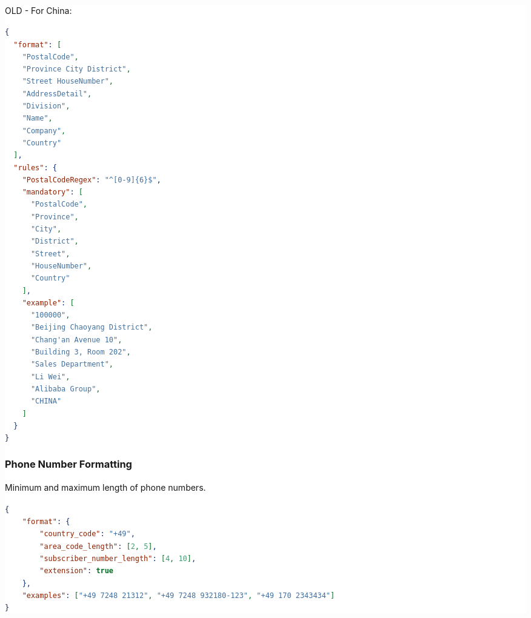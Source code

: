 OLD - For China:

```JSON
{
  "format": [
    "PostalCode",
    "Province City District",
    "Street HouseNumber",
    "AddressDetail",
    "Division",
    "Name",
    "Company",
    "Country"
  ],
  "rules": {
    "PostalCodeRegex": "^[0-9]{6}$",
    "mandatory": [
      "PostalCode",
      "Province",
      "City",
      "District",
      "Street",
      "HouseNumber",
      "Country"
    ],
    "example": [
      "100000",
      "Beijing Chaoyang District",
      "Chang'an Avenue 10",
      "Building 3, Room 202",
      "Sales Department",
      "Li Wei",
      "Alibaba Group",
      "CHINA"
    ]
  }
}
```

### Phone Number Formatting

Minimum and maximum length of phone numbers.

```json
{
    "format": {
        "country_code": "+49",
        "area_code_length": [2, 5],
        "subscriber_number_length": [4, 10],
        "extension": true
    },
    "examples": ["+49 7248 21312", "+49 7248 932180-123", "+49 170 2343434"]
}
```
